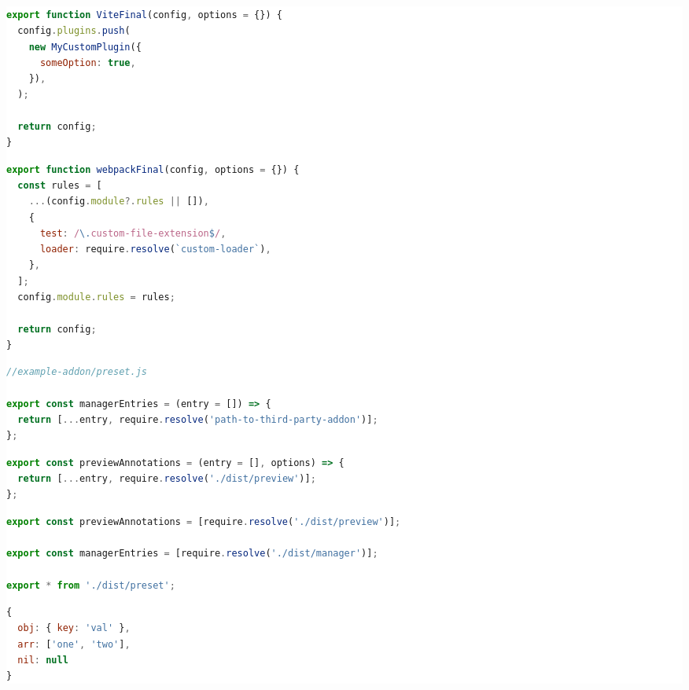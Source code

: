 ```js filename="example-addon/src/vite/viteFinal.js" renderer="common" language="js"
export function ViteFinal(config, options = {}) {
  config.plugins.push(
    new MyCustomPlugin({
      someOption: true,
    }),
  );

  return config;
}
```

```js filename="example-addon/src/webpack/webpackFinal.js" renderer="common" language="js"
export function webpackFinal(config, options = {}) {
  const rules = [
    ...(config.module?.rules || []),
    {
      test: /\.custom-file-extension$/,
      loader: require.resolve(`custom-loader`),
    },
  ];
  config.module.rules = rules;

  return config;
}
```

```js renderer="common" language="js"
//example-addon/preset.js

export const managerEntries = (entry = []) => {
  return [...entry, require.resolve('path-to-third-party-addon')];
};
```

```js filename="preset.js" renderer="common" language="js"
export const previewAnnotations = (entry = [], options) => {
  return [...entry, require.resolve('./dist/preview')];
};
```

```js filename="example-addon/preset.js" renderer="common" language="js"
export const previewAnnotations = [require.resolve('./dist/preview')];

export const managerEntries = [require.resolve('./dist/manager')];

export * from './dist/preset';
```

```js renderer="common" language="js"
{
  obj: { key: 'val' },
  arr: ['one', 'two'],
  nil: null
}
```
